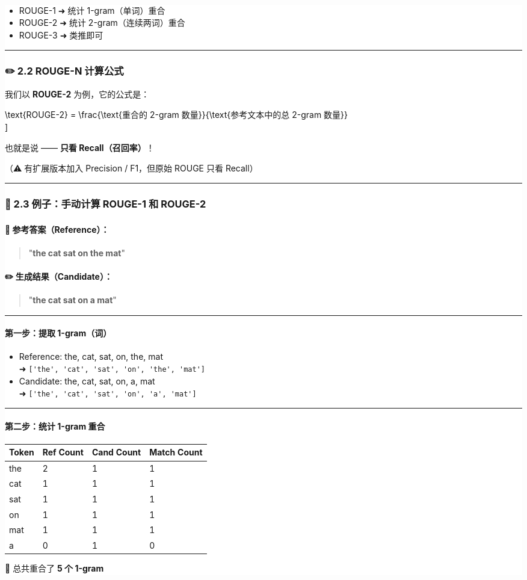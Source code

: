 *   ROUGE-1 ➜ 统计 1-gram（单词）重合
*   ROUGE-2 ➜ 统计 2-gram（连续两词）重合
*   ROUGE-3 ➜ 类推即可

* * *

### ✏️ 2.2 ROUGE-N 计算公式

我们以 **ROUGE-2** 为例，它的公式是：

\\text{ROUGE-2} = \\frac{\\text{重合的 2-gram 数量}}{\\text{参考文本中的总 2-gram 数量}}  
\]

也就是说 —— **只看 Recall（召回率）**！

（⚠️ 有扩展版本加入 Precision / F1，但原始 ROUGE 只看 Recall）

* * *

### 🧮 2.3 例子：手动计算 ROUGE-1 和 ROUGE-2

#### 🧾 参考答案（Reference）：

> "**the cat sat on the mat**"

#### ✏️ 生成结果（Candidate）：

> "**the cat sat on a mat**"

* * *

#### 第一步：提取 1-gram（词）

*   Reference: the, cat, sat, on, the, mat  
    ➜ `['the', 'cat', 'sat', 'on', 'the', 'mat']`
*   Candidate: the, cat, sat, on, a, mat  
    ➜ `['the', 'cat', 'sat', 'on', 'a', 'mat']`

* * *

#### 第二步：统计 1-gram 重合

| Token | Ref Count | Cand Count | Match Count |
| --- | --- | --- | --- |
| the | 2 | 1 | 1 |
| cat | 1 | 1 | 1 |
| sat | 1 | 1 | 1 |
| on | 1 | 1 | 1 |
| mat | 1 | 1 | 1 |
| a | 0 | 1 | 0 |

🔢 总共重合了 **5 个 1-gram**

